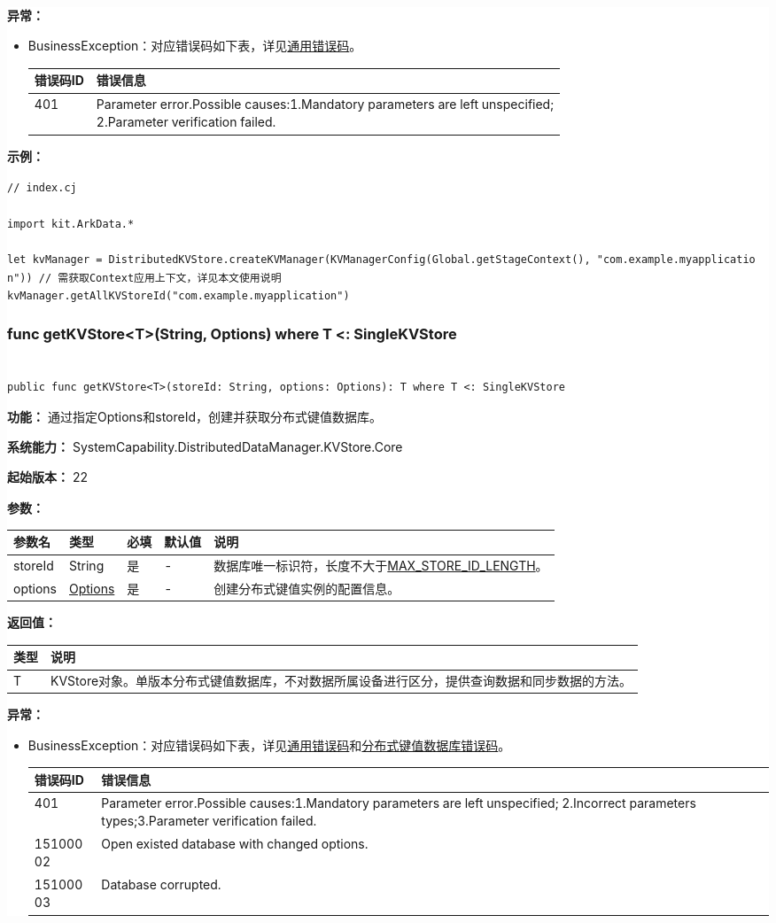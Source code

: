 **异常：**

- BusinessException：对应错误码如下表，详见[通用错误码](../../errorcodes/cj-errorcode-universal.md)。

  | 错误码ID | 错误信息 |
  | :---- | :--- |
  | 401 | Parameter error.Possible causes:1.Mandatory parameters are left unspecified;<br>2.Parameter verification failed.|

**示例：**



```cangjie
// index.cj

import kit.ArkData.*

let kvManager = DistributedKVStore.createKVManager(KVManagerConfig(Global.getStageContext(), "com.example.myapplication")) // 需获取Context应用上下文，详见本文使用说明
kvManager.getAllKVStoreId("com.example.myapplication")
```

### func getKVStore\<T>(String, Options) where T \<: SingleKVStore

```cangjie

public func getKVStore<T>(storeId: String, options: Options): T where T <: SingleKVStore
```

**功能：** 通过指定Options和storeId，创建并获取分布式键值数据库。

**系统能力：** SystemCapability.DistributedDataManager.KVStore.Core

**起始版本：** 22

**参数：**

|参数名|类型|必填|默认值|说明|
|:---|:---|:---|:---|:---|
|storeId|String|是|-|数据库唯一标识符，长度不大于[MAX_STORE_ID_LENGTH](#static-let-max_store_id_length)。|
|options|[Options](#class-options)|是|-|创建分布式键值实例的配置信息。|

**返回值：**

|类型|说明|
|:----|:----|
|T|KVStore对象。单版本分布式键值数据库，不对数据所属设备进行区分，提供查询数据和同步数据的方法。|

**异常：**

- BusinessException：对应错误码如下表，详见[通用错误码](../../errorcodes/cj-errorcode-universal.md)和[分布式键值数据库错误码](../../errorcodes/cj-errorcode-distributed_kv_store.md)。

  | 错误码ID | 错误信息 |
  | :---- | :--- |
  | 401 | Parameter error.Possible causes:1.Mandatory parameters are left unspecified; 2.Incorrect parameters types;3.Parameter verification failed.|
  | 15100002 | Open existed database with changed options.|
  | 15100003 | Database corrupted.|
